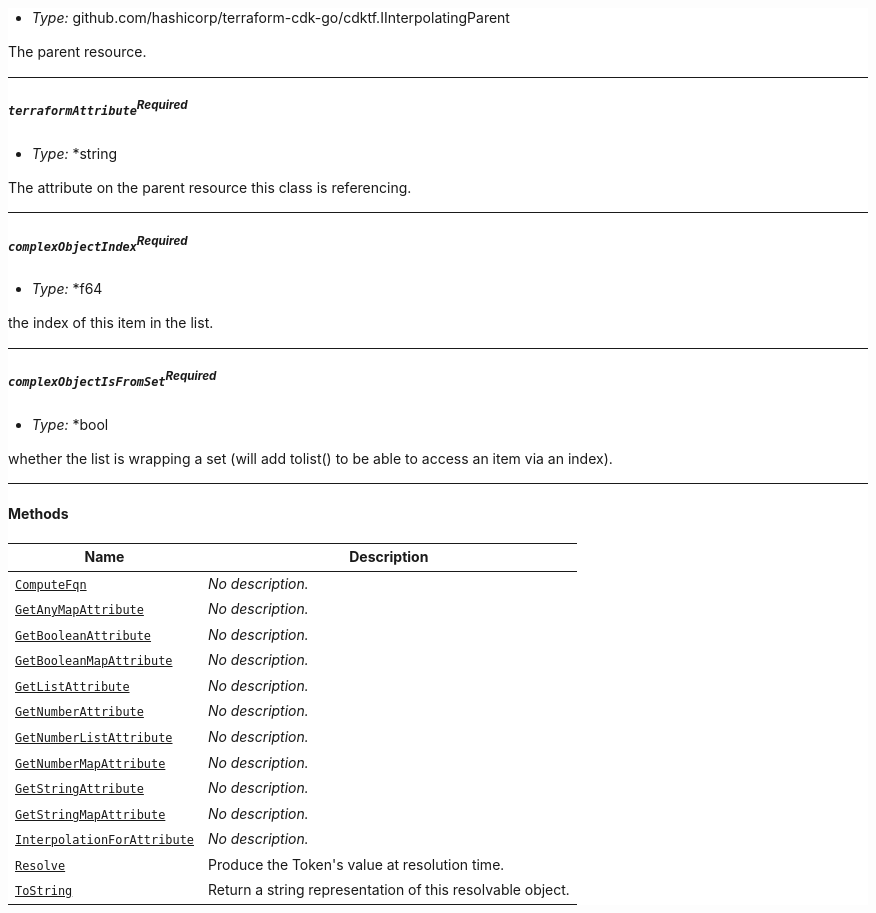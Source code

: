 - *Type:* github.com/hashicorp/terraform-cdk-go/cdktf.IInterpolatingParent

The parent resource.

---

##### `terraformAttribute`<sup>Required</sup> <a name="terraformAttribute" id="rhizo-co-terraform-provider-oci.dataOciDisasterRecoveryDrPlan.DataOciDisasterRecoveryDrPlanPlanGroupsOutputReference.Initializer.parameter.terraformAttribute"></a>

- *Type:* *string

The attribute on the parent resource this class is referencing.

---

##### `complexObjectIndex`<sup>Required</sup> <a name="complexObjectIndex" id="rhizo-co-terraform-provider-oci.dataOciDisasterRecoveryDrPlan.DataOciDisasterRecoveryDrPlanPlanGroupsOutputReference.Initializer.parameter.complexObjectIndex"></a>

- *Type:* *f64

the index of this item in the list.

---

##### `complexObjectIsFromSet`<sup>Required</sup> <a name="complexObjectIsFromSet" id="rhizo-co-terraform-provider-oci.dataOciDisasterRecoveryDrPlan.DataOciDisasterRecoveryDrPlanPlanGroupsOutputReference.Initializer.parameter.complexObjectIsFromSet"></a>

- *Type:* *bool

whether the list is wrapping a set (will add tolist() to be able to access an item via an index).

---

#### Methods <a name="Methods" id="Methods"></a>

| **Name** | **Description** |
| --- | --- |
| <code><a href="#rhizo-co-terraform-provider-oci.dataOciDisasterRecoveryDrPlan.DataOciDisasterRecoveryDrPlanPlanGroupsOutputReference.computeFqn">ComputeFqn</a></code> | *No description.* |
| <code><a href="#rhizo-co-terraform-provider-oci.dataOciDisasterRecoveryDrPlan.DataOciDisasterRecoveryDrPlanPlanGroupsOutputReference.getAnyMapAttribute">GetAnyMapAttribute</a></code> | *No description.* |
| <code><a href="#rhizo-co-terraform-provider-oci.dataOciDisasterRecoveryDrPlan.DataOciDisasterRecoveryDrPlanPlanGroupsOutputReference.getBooleanAttribute">GetBooleanAttribute</a></code> | *No description.* |
| <code><a href="#rhizo-co-terraform-provider-oci.dataOciDisasterRecoveryDrPlan.DataOciDisasterRecoveryDrPlanPlanGroupsOutputReference.getBooleanMapAttribute">GetBooleanMapAttribute</a></code> | *No description.* |
| <code><a href="#rhizo-co-terraform-provider-oci.dataOciDisasterRecoveryDrPlan.DataOciDisasterRecoveryDrPlanPlanGroupsOutputReference.getListAttribute">GetListAttribute</a></code> | *No description.* |
| <code><a href="#rhizo-co-terraform-provider-oci.dataOciDisasterRecoveryDrPlan.DataOciDisasterRecoveryDrPlanPlanGroupsOutputReference.getNumberAttribute">GetNumberAttribute</a></code> | *No description.* |
| <code><a href="#rhizo-co-terraform-provider-oci.dataOciDisasterRecoveryDrPlan.DataOciDisasterRecoveryDrPlanPlanGroupsOutputReference.getNumberListAttribute">GetNumberListAttribute</a></code> | *No description.* |
| <code><a href="#rhizo-co-terraform-provider-oci.dataOciDisasterRecoveryDrPlan.DataOciDisasterRecoveryDrPlanPlanGroupsOutputReference.getNumberMapAttribute">GetNumberMapAttribute</a></code> | *No description.* |
| <code><a href="#rhizo-co-terraform-provider-oci.dataOciDisasterRecoveryDrPlan.DataOciDisasterRecoveryDrPlanPlanGroupsOutputReference.getStringAttribute">GetStringAttribute</a></code> | *No description.* |
| <code><a href="#rhizo-co-terraform-provider-oci.dataOciDisasterRecoveryDrPlan.DataOciDisasterRecoveryDrPlanPlanGroupsOutputReference.getStringMapAttribute">GetStringMapAttribute</a></code> | *No description.* |
| <code><a href="#rhizo-co-terraform-provider-oci.dataOciDisasterRecoveryDrPlan.DataOciDisasterRecoveryDrPlanPlanGroupsOutputReference.interpolationForAttribute">InterpolationForAttribute</a></code> | *No description.* |
| <code><a href="#rhizo-co-terraform-provider-oci.dataOciDisasterRecoveryDrPlan.DataOciDisasterRecoveryDrPlanPlanGroupsOutputReference.resolve">Resolve</a></code> | Produce the Token's value at resolution time. |
| <code><a href="#rhizo-co-terraform-provider-oci.dataOciDisasterRecoveryDrPlan.DataOciDisasterRecoveryDrPlanPlanGroupsOutputReference.toString">ToString</a></code> | Return a string representation of this resolvable object. |
